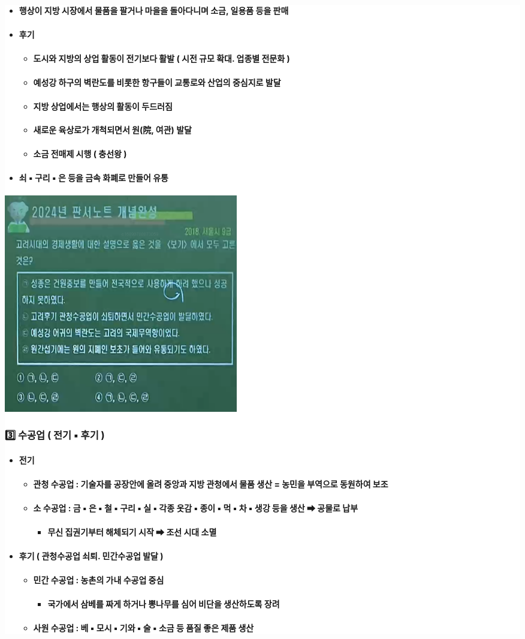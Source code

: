   - #### 행상이 지방 시장에서 물품을 팔거나 마을을 돌아다니며 소금, 일용품 등을 판매

- #### 후기
  
  - #### 도시와 지방의 상업 활동이 전기보다 활발 ( 시전 규모 확대. 업종별 전문화 )
  
  - #### 예성강 하구의 벽란도를 비롯한 항구들이 교통로와 산업의 중심지로 발달
  
  - #### 지방 상업에서는 행상의 활동이 두드러짐
  
  - #### 새로운 육상로가 개척되면서 원(院, 여관) 발달
  
  - #### 소금 전매제 시행 ( 충선왕 )

- #### 쇠 ▪ 구리 ▪ 은 등을 금속 화폐로 만들어 유통

<img src="../images/2023-08-13-한국사7/2023-08-14-10-46-21-image.png" title="" alt="" width="387">

### 3️⃣ 수공업 ( 전기 ▪ 후기 )

- #### 전기
  
  - #### 관청 수공업 : 기술자를 공장안에 올려 중앙과 지방 관청에서 물품 생산 = 농민을 부역으로 동원하여 보조
  
  - #### 소 수공업 : 금 ▪ 은 ▪ 철 ▪ 구리 ▪ 실 ▪ 각종 옷감 ▪ 종이  ▪ 먹 ▪ 차 ▪ 생강 등을 생산 ➡ 공물로 납부
    
    - #### 무신 집권기부터 해체되기 시작 ➡ 조선 시대 소멸

- #### 후기 ( 관청수공업 쇠퇴. 민간수공업 발달 )
  
  - #### 민간 수공업 : 농촌의 가내 수공업 중심
    
    - #### 국가에서 삼베를 짜게 하거나 뽕나무를 심어 비단을 생산하도록 장려
  
  - #### 사원 수공업 : 베 ▪ 모시 ▪ 기와 ▪ 술 ▪ 소금 등 품질 좋은 제품 생산
